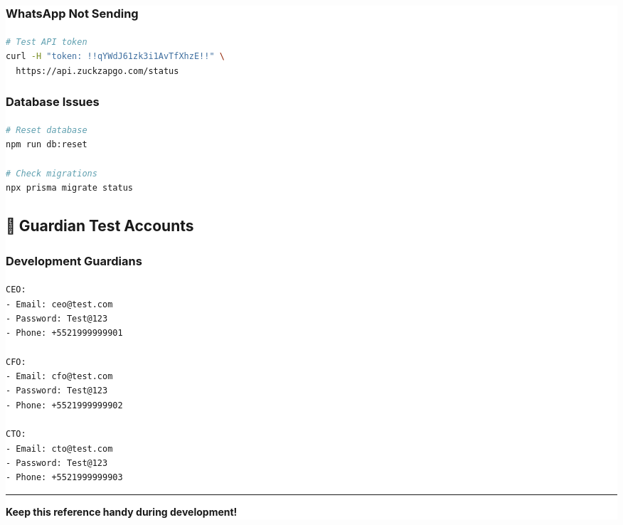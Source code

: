 ### WhatsApp Not Sending
```bash
# Test API token
curl -H "token: !!qYWdJ61zk3i1AvTfXhzE!!" \
  https://api.zuckzapgo.com/status
```

### Database Issues
```bash
# Reset database
npm run db:reset

# Check migrations
npx prisma migrate status
```

## 📱 Guardian Test Accounts

### Development Guardians
```
CEO:
- Email: ceo@test.com
- Password: Test@123
- Phone: +5521999999901

CFO:
- Email: cfo@test.com
- Password: Test@123
- Phone: +5521999999902

CTO:
- Email: cto@test.com
- Password: Test@123
- Phone: +5521999999903
```

---

**Keep this reference handy during development!**
